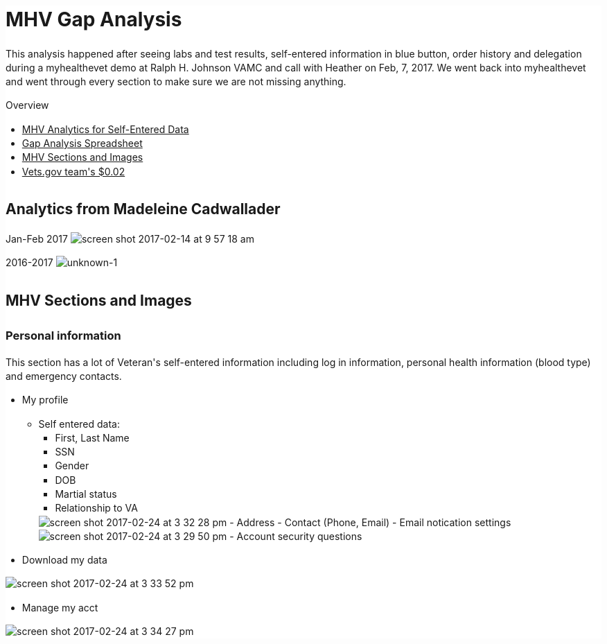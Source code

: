 # MHV Gap Analysis

This analysis happened after seeing labs and test results, self-entered information in blue button, order history and delegation during a myhealthevet demo at Ralph H. Johnson VAMC and call with Heather on Feb, 7, 2017. We went back into myhealthevet and went through every section to make sure we are not missing anything. 

Overview
* [MHV Analytics for Self-Entered Data](#analytics-from-madeleine-cadwallader)
* [Gap Analysis Spreadsheet](https://github.com/department-of-veterans-affairs/vets.gov-team/blob/master/Products/Health%20care/RX%20Refills/MHV%20Features%20and%20Gap%20Analysis.xlsx)
* [MHV Sections and Images](#mhv-sections-and-images)
* [Vets.gov team's $0.02](#vetsgov-team-debrief)


## Analytics from Madeleine Cadwallader

Jan-Feb 2017
<img width="525" alt="screen shot 2017-02-14 at 9 57 18 am" src="https://cloud.githubusercontent.com/assets/13420618/22934322/86f1def4-f29c-11e6-8812-74c5f54cb605.png">

2016-2017
![unknown-1](https://cloud.githubusercontent.com/assets/13420618/23320657/b4542446-faa9-11e6-9f48-e3d8b68c5786.jpeg)


## MHV Sections and Images

###  Personal information
This section has a lot of Veteran's self-entered information including log in information, personal health information (blood type) and emergency contacts. 

 - My profile
    - Self entered data:
      - First, Last Name
      - SSN
      - Gender
      - DOB
      - Martial status
      - Relationship to VA
      <img width="857" alt="screen shot 2017-02-24 at 3 32 28 pm" src="https://cloud.githubusercontent.com/assets/13420618/23319912/86c3500e-faa6-11e6-92ec-408f46537ba0.png">
      - Address
      - Contact (Phone, Email)
      - Email notication settings
      <img width="1092" alt="screen shot 2017-02-24 at 3 29 50 pm" src="https://cloud.githubusercontent.com/assets/13420618/23319920/93e268e2-faa6-11e6-9060-fb308897f491.png">
      - Account security questions 

 - Download my data
<img width="1138" alt="screen shot 2017-02-24 at 3 33 52 pm" src="https://cloud.githubusercontent.com/assets/13420618/23319943/ad797598-faa6-11e6-928e-20e580244628.png">

- Manage my acct
<img width="904" alt="screen shot 2017-02-24 at 3 34 27 pm" src="https://cloud.githubusercontent.com/assets/13420618/23319973/d2467a42-faa6-11e6-84f3-f1ee34ec4f47.png">
 
